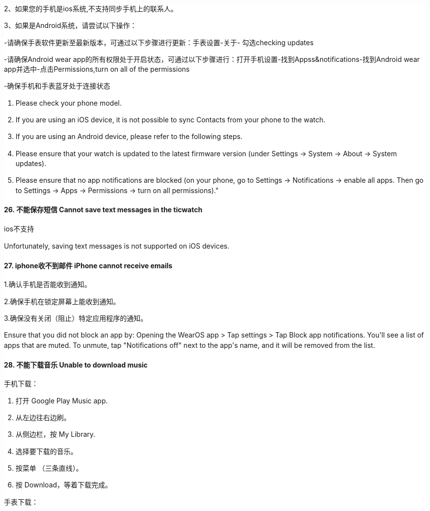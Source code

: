 2、如果您的手机是ios系统,不支持同步手机上的联系人。

3、如果是Android系统，请尝试以下操作：

-请确保手表软件更新至最新版本，可通过以下步骤进行更新：手表设置-关于- 勾选checking updates

-请确保Android wear app的所有权限处于开启状态，可通过以下步骤进行：打开手机设置-找到Appss&notifications-找到Android wear app并选中-点击Permissions,turn on all of the permissions

-确保手机和手表蓝牙处于连接状态

1. Please check your phone model.

2. If you are using an iOS device, it is not possible to sync Contacts from your phone to the watch.

3. If you are using an Android device, please refer to the following steps.

4. Please ensure that your watch is updated to the latest firmware version \(under Settings -&gt; System -&gt; About -&gt; System updates\).

5. Please ensure that no app notifications are blocked \(on your phone, go to Settings -&gt; Notifications -&gt; enable all apps. Then go to Settings -&gt; Apps -&gt; Permissions -&gt; turn on all permissions\)."

#### 26. 不能保存短信    Cannot save text messages in the ticwatch

ios不支持

Unfortunately, saving text messages is not supported on iOS devices.

#### 27. iphone收不到邮件    iPhone cannot receive emails

1.确认手机是否能收到通知。

2.确保手机在锁定屏幕上能收到通知。

3.确保没有关闭（阻止）特定应用程序的通知。

Ensure that you did not block an app by: Opening the WearOS app &gt; Tap settings &gt; Tap Block app notifications. You'll see a list of apps that are muted. To unmute, tap "Notifications off" next to the app's name, and it will be removed from the list.

#### 28. 不能下载音乐    Unable to download music

手机下载：

1. 打开 Google Play Music app.

2. 从左边往右边刷。

3. 从侧边栏，按 My Library.

4. 选择要下载的音乐。

5. 按菜单 （三条直线）。

6. 按 Download，等着下载完成。

手表下载：
